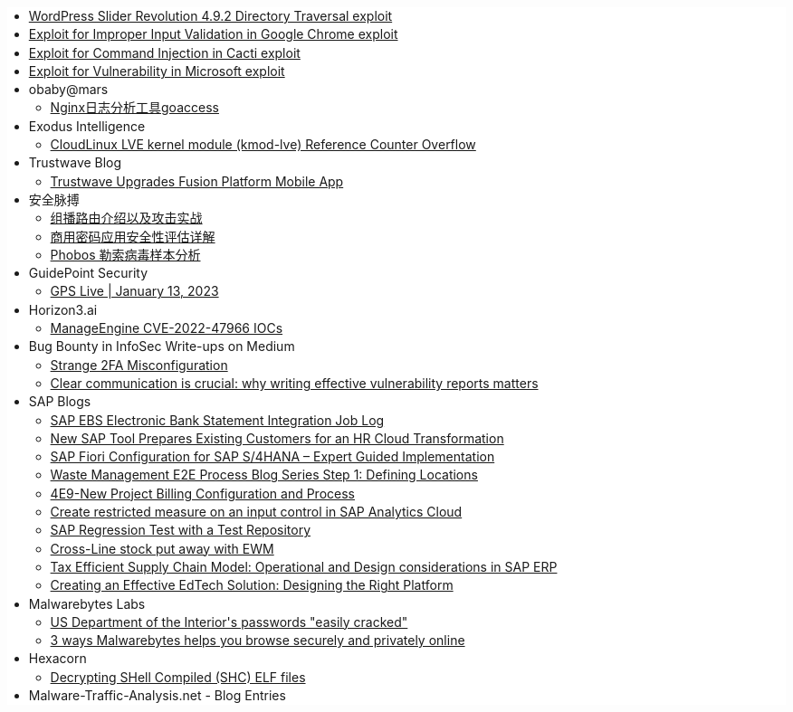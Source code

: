   - [WordPress Slider Revolution 4.9.2 Directory Traversal exploit](https://sploitus.com/exploit?id=PACKETSTORM:170506&utm_source=rss&utm_medium=rss)
  - [Exploit for Improper Input Validation in Google Chrome exploit](https://sploitus.com/exploit?id=50DF1436-A2D8-5C1D-BB6E-B17CBB4F5BC4&utm_source=rss&utm_medium=rss)
  - [Exploit for Command Injection in Cacti exploit](https://sploitus.com/exploit?id=CFFE9443-6CBC-5BD1-8592-316791169D58&utm_source=rss&utm_medium=rss)
  - [Exploit for Vulnerability in Microsoft exploit](https://sploitus.com/exploit?id=D66F333D-5D4F-5F02-A1D0-3297729CF88F&utm_source=rss&utm_medium=rss)
- obaby@mars
  - [Nginx日志分析工具goaccess](https://h4ck.org.cn/2023/01/nginx%e6%97%a5%e5%bf%97%e5%88%86%e6%9e%90%e5%b7%a5%e5%85%b7goaccess/)
- Exodus Intelligence
  - [CloudLinux LVE kernel module (kmod-lve) Reference Counter Overflow](https://blog.exodusintel.com/2023/01/13/cloudlinux-lve-kernel-module-kmod-lve-reference-counter-overflow/?utm_source=rss&utm_medium=rss&utm_campaign=cloudlinux-lve-kernel-module-kmod-lve-reference-counter-overflow)
- Trustwave Blog
  - [Trustwave Upgrades Fusion Platform Mobile App](https://www.trustwave.com/en-us/resources/blogs/trustwave-blog/trustwave-upgrades-fusion-platform-mobile-app/)
- 安全脉搏
  - [组播路由介绍以及攻击实战](https://www.secpulse.com/archives/195069.html)
  - [商用密码应用安全性评估详解](https://www.secpulse.com/archives/195003.html)
  - [Phobos 勒索病毒样本分析](https://www.secpulse.com/archives/195053.html)
- GuidePoint Security
  - [GPS Live | January 13, 2023](https://www.guidepointsecurity.com/blog/gps-live-january-13-2023/)
- Horizon3.ai
  - [ManageEngine CVE-2022-47966 IOCs](https://www.horizon3.ai/manageengine-cve-2022-47966-iocs/)
- Bug Bounty in InfoSec Write-ups on Medium
  - [Strange 2FA Misconfiguration](https://infosecwriteups.com/strange-2fa-misconfiguration-ff1d375c447e?source=rss----7b722bfd1b8d--bug_bounty)
  - [Clear communication is crucial: why writing effective vulnerability reports matters](https://infosecwriteups.com/clear-communication-is-crucial-why-writing-effective-vulnerability-reports-matters-5f989ee2e401?source=rss----7b722bfd1b8d--bug_bounty)
- SAP Blogs
  - [SAP EBS Electronic Bank Statement Integration Job Log](https://blogs.sap.com/2023/01/13/sap-ebs-electronic-bank-statement-integration-job-log/)
  - [New SAP Tool Prepares Existing Customers for an HR Cloud Transformation](https://blogs.sap.com/2023/01/13/new-sap-tool-prepares-existing-customers-for-an-hr-cloud-transformation/)
  - [SAP Fiori Configuration for SAP S/4HANA – Expert Guided Implementation](https://blogs.sap.com/2023/01/13/sap-fiori-configuration-for-sap-s-4hana-expert-guided-implementation/)
  - [Waste Management E2E Process Blog Series Step 1: Defining Locations](https://blogs.sap.com/2023/01/13/waste-management-e2e-process-blog-series-step-1-defining-locations/)
  - [4E9-New Project Billing Configuration and Process](https://blogs.sap.com/2023/01/13/4e9-new-project-billing-configuration-and-process/)
  - [Create restricted measure on an input control in SAP Analytics Cloud](https://blogs.sap.com/2023/01/13/create-restricted-measure-on-an-input-control-in-sap-analytics-cloud/)
  - [SAP Regression Test with a Test Repository](https://blogs.sap.com/2023/01/13/sap-regression-test-with-a-test-repository/)
  - [Cross-Line stock put away with EWM](https://blogs.sap.com/2023/01/13/cross-line-stock-put-away-with-ewm/)
  - [Tax Efficient Supply Chain Model: Operational and Design considerations in SAP ERP](https://blogs.sap.com/2023/01/13/tax-efficient-supply-chain-model-operational-and-design-considerations-in-sap-erp/)
  - [Creating an Effective EdTech Solution: Designing the Right Platform](https://blogs.sap.com/2023/01/13/creating-an-effective-edtech-solution-designing-the-right-platform/)
- Malwarebytes Labs
  - [US Department of the Interior's passwords "easily cracked"](https://www.malwarebytes.com/blog/news/2023/01/us-department-of-the-interior-found-wanting-in-password-audit)
  - [3 ways Malwarebytes helps you browse securely and privately online](https://www.malwarebytes.com/blog/personal/2023/01/3-ways-malwarebytes-helps-you-browse-securely-and-privately-online)
- Hexacorn
  - [Decrypting SHell Compiled (SHC) ELF files](https://www.hexacorn.com/blog/2023/01/13/decrypting-shell-compiled-shc-elf-files/)
- Malware-Traffic-Analysis.net - Blog Entries